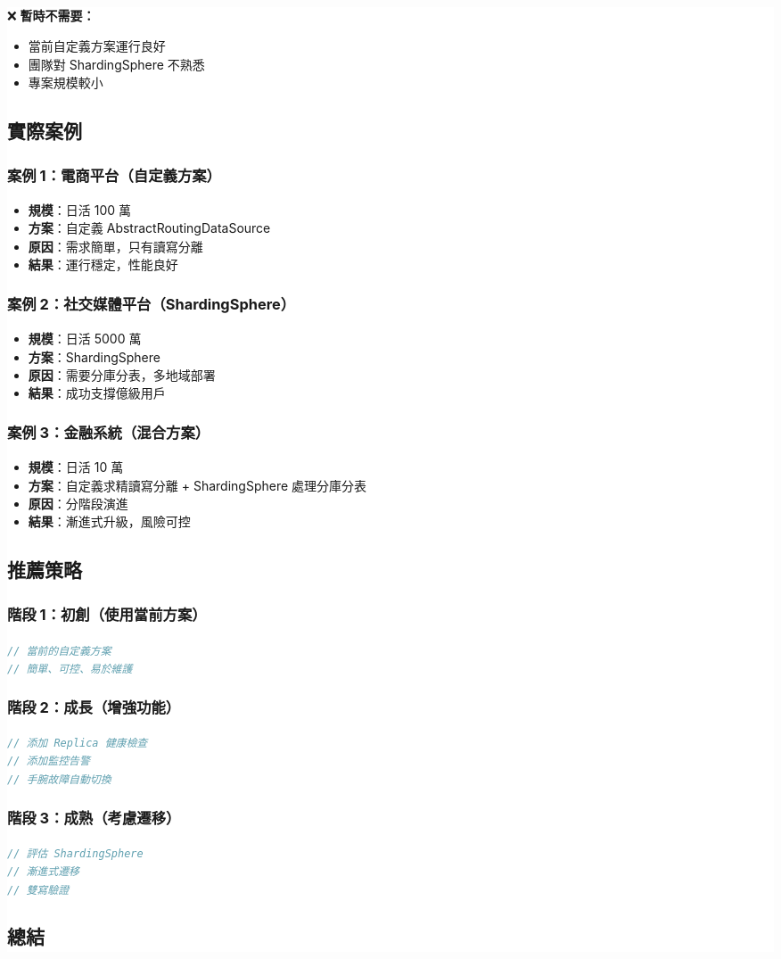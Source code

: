 ❌ **暫時不需要：**
- 當前自定義方案運行良好
- 團隊對 ShardingSphere 不熟悉
- 專案規模較小

## 實際案例

### 案例 1：電商平台（自定義方案）
- **規模**：日活 100 萬
- **方案**：自定義 AbstractRoutingDataSource
- **原因**：需求簡單，只有讀寫分離
- **結果**：運行穩定，性能良好

### 案例 2：社交媒體平台（ShardingSphere）
- **規模**：日活 5000 萬
- **方案**：ShardingSphere
- **原因**：需要分庫分表，多地域部署
- **結果**：成功支撐億級用戶

### 案例 3：金融系統（混合方案）
- **規模**：日活 10 萬
- **方案**：自定義求精讀寫分離 + ShardingSphere 處理分庫分表
- **原因**：分階段演進
- **結果**：漸進式升級，風險可控

## 推薦策略

### 階段 1：初創（使用當前方案）
```java
// 當前的自定義方案
// 簡單、可控、易於維護
```

### 階段 2：成長（增強功能）
```java
// 添加 Replica 健康檢查
// 添加監控告警
// 手腕故障自動切換
```

### 階段 3：成熟（考慮遷移）
```java
// 評估 ShardingSphere
// 漸進式遷移
// 雙寫驗證
```

## 總結
